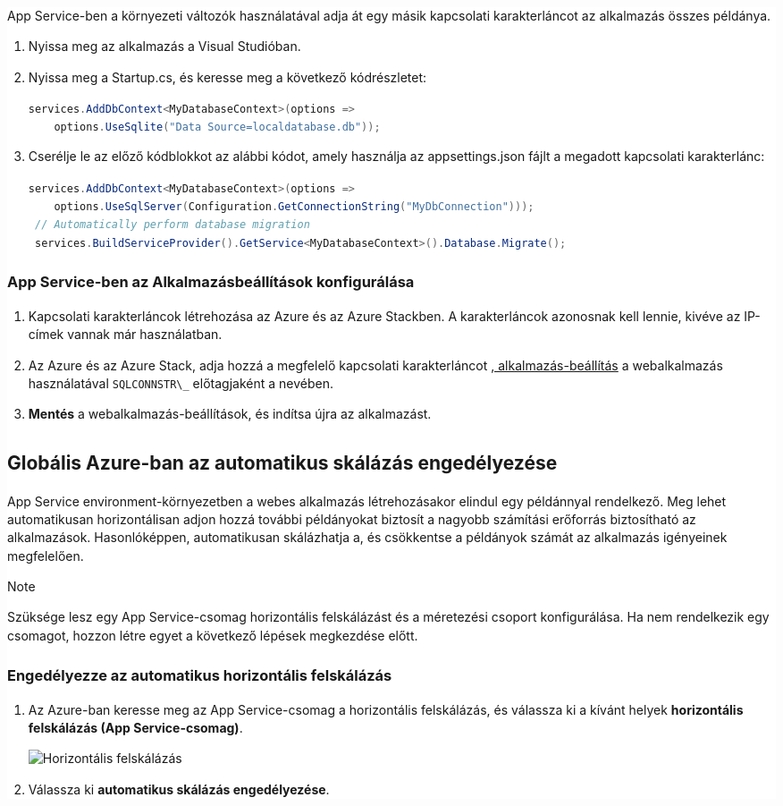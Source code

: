 App Service-ben a környezeti változók használatával adja át egy másik kapcsolati karakterláncot az alkalmazás összes példánya.

1. Nyissa meg az alkalmazás a Visual Studióban.

2. Nyissa meg a Startup.cs, és keresse meg a következő kódrészletet:

    ```C#
    services.AddDbContext<MyDatabaseContext>(options =>
        options.UseSqlite("Data Source=localdatabase.db"));
    ```

3. Cserélje le az előző kódblokkot az alábbi kódot, amely használja az appsettings.json fájlt a megadott kapcsolati karakterlánc:

    ```C#
    services.AddDbContext<MyDatabaseContext>(options =>
        options.UseSqlServer(Configuration.GetConnectionString("MyDbConnection")));
     // Automatically perform database migration
     services.BuildServiceProvider().GetService<MyDatabaseContext>().Database.Migrate();
    ```

### <a name="configure-app-service-application-settings"></a>App Service-ben az Alkalmazásbeállítások konfigurálása

1. Kapcsolati karakterláncok létrehozása az Azure és az Azure Stackben. A karakterláncok azonosnak kell lennie, kivéve az IP-címek vannak már használatban.

2. Az Azure és az Azure Stack, adja hozzá a megfelelő kapcsolati karakterláncot [, alkalmazás-beállítás](https://docs.microsoft.com/azure/app-service/web-sites-configure) a webalkalmazás használatával `SQLCONNSTR\_` előtagjaként a nevében.

3. **Mentés** a webalkalmazás-beállítások, és indítsa újra az alkalmazást.

## <a name="enable-automatic-scaling-in-global-azure"></a>Globális Azure-ban az automatikus skálázás engedélyezése

App Service environment-környezetben a webes alkalmazás létrehozásakor elindul egy példánnyal rendelkező. Meg lehet automatikusan horizontálisan adjon hozzá további példányokat biztosít a nagyobb számítási erőforrás biztosítható az alkalmazások. Hasonlóképpen, automatikusan skálázhatja a, és csökkentse a példányok számát az alkalmazás igényeinek megfelelően.

> [!Note]  
> Szüksége lesz egy App Service-csomag horizontális felskálázást és a méretezési csoport konfigurálása. Ha nem rendelkezik egy csomagot, hozzon létre egyet a következő lépések megkezdése előtt.

### <a name="enable-automatic-scale-out"></a>Engedélyezze az automatikus horizontális felskálázás

1. Az Azure-ban keresse meg az App Service-csomag a horizontális felskálázás, és válassza ki a kívánt helyek **horizontális felskálázás (App Service-csomag)**.

    ![Horizontális felskálázás](media/azure-stack-solution-hybrid-cloud/image16.png)

2. Válassza ki **automatikus skálázás engedélyezése**.
